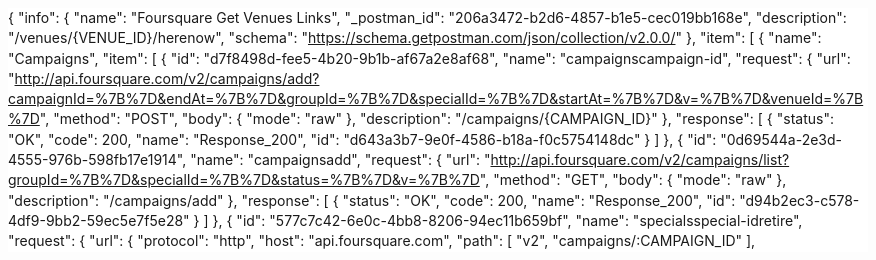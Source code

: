 {
  "info": {
    "name": "Foursquare Get Venues Links",
    "_postman_id": "206a3472-b2d6-4857-b1e5-cec019bb168e",
    "description": "/venues/{VENUE_ID}/herenow",
    "schema": "https://schema.getpostman.com/json/collection/v2.0.0/"
  },
  "item": [
    {
      "name": "Campaigns",
      "item": [
        {
          "id": "d7f8498d-fee5-4b20-9b1b-af67a2e8af68",
          "name": "campaignscampaign-id",
          "request": {
            "url": "http://api.foursquare.com/v2/campaigns/add?campaignId=%7B%7D&endAt=%7B%7D&groupId=%7B%7D&specialId=%7B%7D&startAt=%7B%7D&v=%7B%7D&venueId=%7B%7D",
            "method": "POST",
            "body": {
              "mode": "raw"
            },
            "description": "/campaigns/{CAMPAIGN_ID}"
          },
          "response": [
            {
              "status": "OK",
              "code": 200,
              "name": "Response_200",
              "id": "d643a3b7-9e0f-4586-b18a-f0c5754148dc"
            }
          ]
        },
        {
          "id": "0d69544a-2e3d-4555-976b-598fb17e1914",
          "name": "campaignsadd",
          "request": {
            "url": "http://api.foursquare.com/v2/campaigns/list?groupId=%7B%7D&specialId=%7B%7D&status=%7B%7D&v=%7B%7D",
            "method": "GET",
            "body": {
              "mode": "raw"
            },
            "description": "/campaigns/add"
          },
          "response": [
            {
              "status": "OK",
              "code": 200,
              "name": "Response_200",
              "id": "d94b2ec3-c578-4df9-9bb2-59ec5e7f5e28"
            }
          ]
        },
        {
          "id": "577c7c42-6e0c-4bb8-8206-94ec11b659bf",
          "name": "specialsspecial-idretire",
          "request": {
            "url": {
              "protocol": "http",
              "host": "api.foursquare.com",
              "path": [
                "v2",
                "campaigns/:CAMPAIGN_ID"
              ],